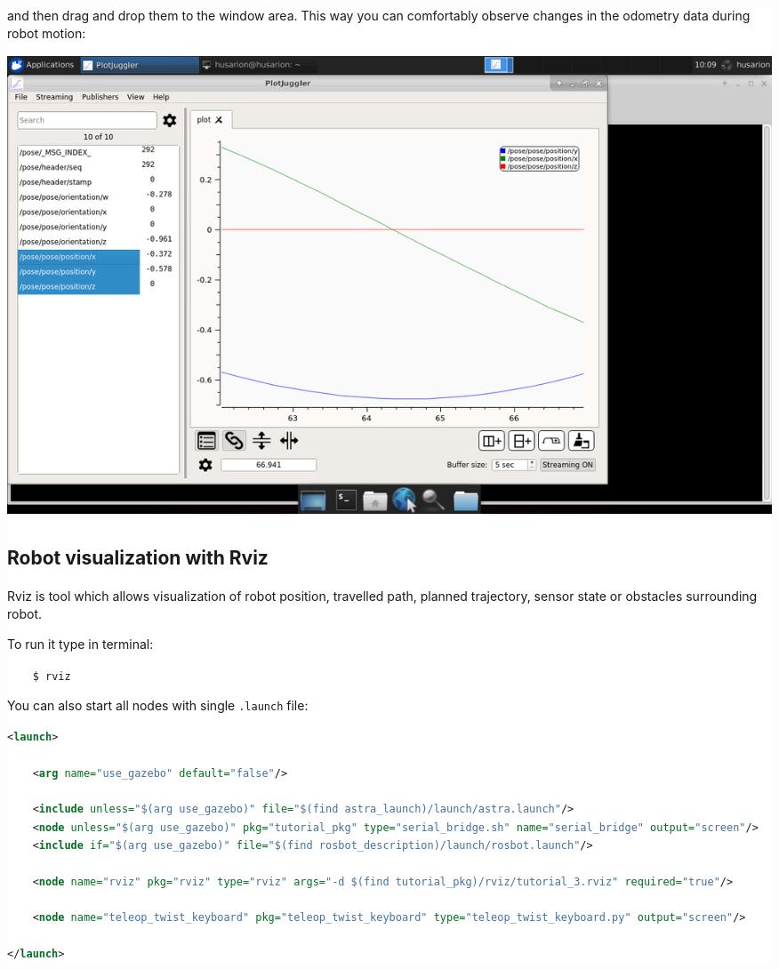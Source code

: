 and then drag and drop them to the window area. This way you can comfortably observe changes in the odometry data during robot motion:

![image](/docs/assets/img/ros/man_3_7.png)

## Robot visualization with Rviz

Rviz is tool which allows visualization of robot position, travelled path,
planned trajectory, sensor state or obstacles surrounding robot.

To run it type in terminal:

```bash
    $ rviz
```

You can also start all nodes with single `.launch` file:

```xml
<launch>

    <arg name="use_gazebo" default="false"/>

    <include unless="$(arg use_gazebo)" file="$(find astra_launch)/launch/astra.launch"/>
    <node unless="$(arg use_gazebo)" pkg="tutorial_pkg" type="serial_bridge.sh" name="serial_bridge" output="screen"/>
    <include if="$(arg use_gazebo)" file="$(find rosbot_description)/launch/rosbot.launch"/>

    <node name="rviz" pkg="rviz" type="rviz" args="-d $(find tutorial_pkg)/rviz/tutorial_3.rviz" required="true"/>

    <node name="teleop_twist_keyboard" pkg="teleop_twist_keyboard" type="teleop_twist_keyboard.py" output="screen"/>

</launch>
```
